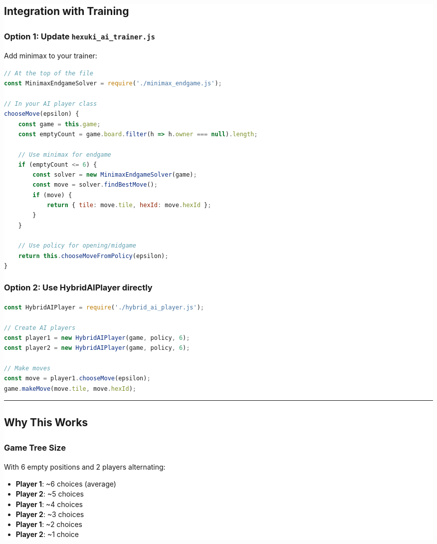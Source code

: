 
## Integration with Training

### Option 1: Update `hexuki_ai_trainer.js`

Add minimax to your trainer:

```javascript
// At the top of the file
const MinimaxEndgameSolver = require('./minimax_endgame.js');

// In your AI player class
chooseMove(epsilon) {
    const game = this.game;
    const emptyCount = game.board.filter(h => h.owner === null).length;

    // Use minimax for endgame
    if (emptyCount <= 6) {
        const solver = new MinimaxEndgameSolver(game);
        const move = solver.findBestMove();
        if (move) {
            return { tile: move.tile, hexId: move.hexId };
        }
    }

    // Use policy for opening/midgame
    return this.chooseMoveFromPolicy(epsilon);
}
```

### Option 2: Use HybridAIPlayer directly

```javascript
const HybridAIPlayer = require('./hybrid_ai_player.js');

// Create AI players
const player1 = new HybridAIPlayer(game, policy, 6);
const player2 = new HybridAIPlayer(game, policy, 6);

// Make moves
const move = player1.chooseMove(epsilon);
game.makeMove(move.tile, move.hexId);
```

---

## Why This Works

### Game Tree Size

With 6 empty positions and 2 players alternating:
- **Player 1**: ~6 choices (average)
- **Player 2**: ~5 choices
- **Player 1**: ~4 choices
- **Player 2**: ~3 choices
- **Player 1**: ~2 choices
- **Player 2**: ~1 choice
